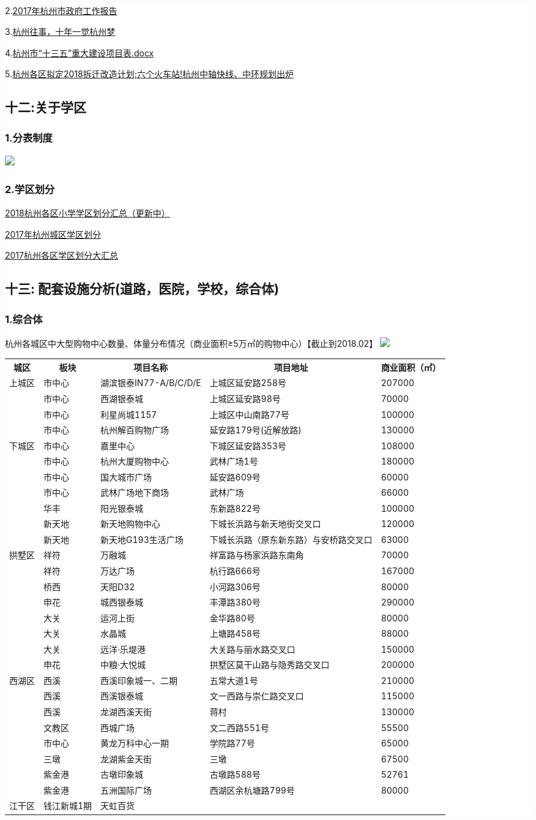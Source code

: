 2.[2017年杭州市政府工作报告](http://www.hangzhou.gov.cn/art/2017/4/17/art_1310230_6408403.html)

3.[杭州往事，十年一觉杭州梦](https://baijia.baidu.com/s?id=1573626444723531&amp;wfr=pc&amp;fr=app_lst)

4.[&#26477;&#24030;&#24066;&ldquo;&#21313;&#19977;&#20116;&rdquo;&#37325;&#22823;&#24314;&#35774;&#39033;&#30446;&#34920;.docx](attachments/1086212/1246005.docx)

5.[杭州各区拟定2018拆迁改造计划;六个火车站!杭州中轴快线、中环规划出炉](https://hz.focus.cn/zixun/7d09483e4380904a.html)

## 十二:<a name="关于学区">关于学区</a>

### 1.<a name="分表制度">分表制度</a>

![](attachments/1086212/1246049.jpeg)

### 2.<a name="学区划分">学区划分</a>

[2018杭州各区小学学区划分汇总（更新中）](http://hz.bendibao.com/edu/2016330/64901.shtm)

[2017年杭州城区学区划分](http://www.19lou.com/forum-263-thread-6631457491565752-1-1.html)

[2017杭州各区学区划分大汇总](https://www.kan3721.com/news/show-7932.html)

## 十三: <a name="配套设施分析">配套设施分析(道路，医院，学校，综合体)</a>
### 1.<a name="综合体">综合体</a>
杭州各城区中大型购物中心数量、体量分布情况（商业面积≥5万㎡的购物中心）【截止到2018.02】
![](attachments/1086212/h1.png)

<table cellpadding="0" cellspacing="3"> <tbody><tr> <th>城区</th> <th>板块</th> <th>项目名称</th> <th>项目地址</th> <th>商业面积（㎡）</th> </tr> <tr> <td rowspan="4">上城区</td> <td>市中心</td> <td>湖滨银泰IN77-A/B/C/D/E</td> <td>上城区延安路258号</td> <td>207000</td> </tr> <tr> <td>市中心</td> <td>西湖银泰城</td> <td>上城区延安路98号</td> <td>70000</td> </tr> <tr> <td>市中心</td> <td>利星尚城1157</td> <td>上城区中山南路77号</td> <td>100000</td> </tr> <tr> <td>市中心</td> <td>杭州解百购物广场</td> <td>延安路179号(近解放路)</td> <td>130000</td> </tr> <tr> <td rowspan="7">下城区</td> <td>市中心</td> <td>嘉里中心</td> <td>下城区延安路353号</td> <td>108000</td> </tr> <tr> <td>市中心</td> <td>杭州大厦购物中心</td> <td>武林广场1号</td> <td>180000</td> </tr> <tr> <td>市中心</td> <td>国大城市广场</td> <td>延安路609号</td> <td>60000</td> </tr> <tr> <td>市中心</td> <td>武林广场地下商场</td> <td>武林广场</td> <td>66000</td> </tr> <tr> <td>华丰</td> <td>阳光银泰城</td> <td>东新路822号</td> <td>100000</td> </tr> <tr> <td>新天地</td> <td>新天地购物中心</td> <td>下城长浜路与新天地街交叉口</td> <td>120000</td> </tr> <tr> <td>新天地</td> <td>新天地G193生活广场</td> <td>下城长浜路（原东新东路）与安桥路交叉口</td> <td>63000</td> </tr> <tr> <td rowspan="8">拱墅区</td> <td>祥符</td> <td>万融城</td> <td>祥富路与杨家浜路东南角</td> <td>70000</td> </tr> <tr> <td>祥符</td> <td>万达广场</td> <td>杭行路666号</td> <td>167000</td> </tr> <tr> <td>桥西</td> <td>天阳D32</td> <td>小河路306号</td> <td>80000</td> </tr> <tr> <td>申花</td> <td>城西银泰城</td> <td>丰潭路380号</td> <td>290000</td> </tr> <tr> <td>大关</td> <td>运河上街</td> <td>金华路80号</td> <td>80000</td> </tr> <tr> <td>大关</td> <td>水晶城</td> <td>上塘路458号</td> <td>88000</td> </tr> <tr> <td>大关</td> <td>远洋·乐堤港</td> <td>大关路与丽水路交叉口</td> <td>150000</td> </tr> <tr> <td>申花</td> <td>中粮·大悦城</td> <td>拱墅区莫干山路与隐秀路交叉口</td> <td>200000</td> </tr> <tr> <td rowspan="8">西湖区</td> <td>西溪</td> <td>西溪印象城一、二期</td> <td>五常大道1号</td> <td>210000</td> </tr> <tr> <td>西溪</td> <td>西溪银泰城</td> <td>文一西路与崇仁路交叉口</td> <td>115000</td> </tr> <tr> <td>西溪</td> <td>龙湖西溪天街</td> <td>蒋村</td> <td>130000</td> </tr> <tr> <td>文教区</td> <td>西城广场</td> <td>文二西路551号</td> <td>55500</td> </tr> <tr> <td>市中心</td> <td>黄龙万科中心一期</td> <td>学院路77号</td> <td>65000</td> </tr> <tr> <td>三墩</td> <td>龙湖紫金天街</td> <td>三墩</td> <td>67500</td> </tr> <tr> <td>紫金港</td> <td>古墩印象城</td> <td>古墩路588号</td> <td>52761</td> </tr> <tr> <td>紫金港</td> <td>五洲国际广场</td> <td>西湖区余杭塘路799号</td> <td>80000</td> </tr> <tr> <td rowspan="16">江干区</td> <td>钱江新城1期</td> <td>天虹百货</td>